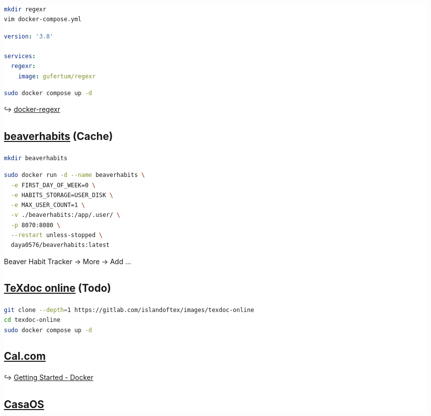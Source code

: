 ```sh
mkdir regexr
vim docker-compose.yml
```

```yaml
version: '3.8'

services:
  regexr:
    image: gufertum/regexr
```

```sh
sudo docker compose up -d
```

↪ [docker-regexr](https://github.com/gufertum/docker-regexr)

## [beaverhabits](https://github.com/daya0576/beaverhabits) (Cache)


```sh
mkdir beaverhabits
```

```sh
sudo docker run -d --name beaverhabits \
  -e FIRST_DAY_OF_WEEK=0 \
  -e HABITS_STORAGE=USER_DISK \
  -e MAX_USER_COUNT=1 \
  -v ./beaverhabits:/app/.user/ \
  -p 8070:8080 \
  --restart unless-stopped \
  daya0576/beaverhabits:latest
```


Beaver Habit Tracker → More → Add ...

## [TeXdoc online](https://gitlab.com/islandoftex/images/texdoc-online) (Todo)

```sh
git clone --depth=1 https://gitlab.com/islandoftex/images/texdoc-online
cd texdoc-online
sudo docker compose up -d
```

## [Cal.com](https://cal.com)

↪ [Getting Started - Docker](https://cal.com/docs/self-hosting/docker)

## [CasaOS](https://github.com/IceWhaleTech/CasaOS)
